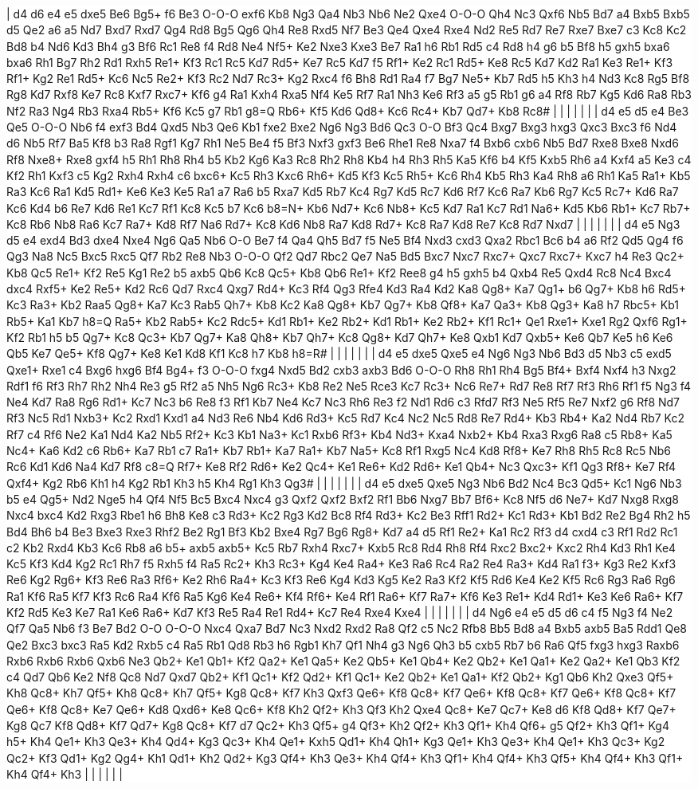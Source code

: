 | d4 d6 e4 e5 dxe5 Be6 Bg5+ f6 Be3 O-O-O exf6 Kb8 Ng3 Qa4 Nb3 Nb6 Ne2 Qxe4 O-O-O Qh4 Nc3 Qxf6 Nb5 Bd7 a4 Bxb5 Bxb5 d5 Qe2 a6 a5 Nd7 Bxd7 Rxd7 Qg4 Rd8 Bg5 Qg6 Qh4 Re8 Rxd5 Nf7 Be3 Qe4 Qxe4 Rxe4 Nd2 Re5 Rd7 Re7 Rxe7 Bxe7 c3 Kc8 Kc2 Bd8 b4 Nd6 Kd3 Bh4 g3 Bf6 Rc1 Re8 f4 Rd8 Ne4 Nf5+ Ke2 Nxe3 Kxe3 Be7 Ra1 h6 Rb1 Rd5 c4 Rd8 h4 g6 b5 Bf8 h5 gxh5 bxa6 bxa6 Rh1 Bg7 Rh2 Rd1 Rxh5 Re1+ Kf3 Rc1 Rc5 Kd7 Rd5+ Ke7 Rc5 Kd7 f5 Rf1+ Ke2 Rc1 Rd5+ Ke8 Rc5 Kd7 Kd2 Ra1 Ke3 Re1+ Kf3 Rf1+ Kg2 Re1 Rd5+ Kc6 Nc5 Re2+ Kf3 Rc2 Nd7 Rc3+ Kg2 Rxc4 f6 Bh8 Rd1 Ra4 f7 Bg7 Ne5+ Kb7 Rd5 h5 Kh3 h4 Nd3 Kc8 Rg5 Bf8 Rg8 Kd7 Rxf8 Ke7 Rc8 Kxf7 Rxc7+ Kf6 g4 Ra1 Kxh4 Rxa5 Nf4 Ke5 Rf7 Ra1 Nh3 Ke6 Rf3 a5 g5 Rb1 g6 a4 Rf8 Rb7 Kg5 Kd6 Ra8 Rb3 Nf2 Ra3 Ng4 Rb3 Rxa4 Rb5+ Kf6 Kc5 g7 Rb1 g8=Q Rb6+ Kf5 Kd6 Qd8+ Kc6 Rc4+ Kb7 Qd7+ Kb8 Rc8# |  |  |  |  |  |
| d4 e5 d5 e4 Be3 Qe5 O-O-O Nb6 f4 exf3 Bd4 Qxd5 Nb3 Qe6 Kb1 fxe2 Bxe2 Ng6 Ng3 Bd6 Qc3 O-O Bf3 Qc4 Bxg7 Bxg3 hxg3 Qxc3 Bxc3 f6 Nd4 d6 Nb5 Rf7 Ba5 Kf8 b3 Ra8 Rgf1 Kg7 Rh1 Ne5 Be4 f5 Bf3 Nxf3 gxf3 Be6 Rhe1 Re8 Nxa7 f4 Bxb6 cxb6 Nb5 Bd7 Rxe8 Bxe8 Nxd6 Rf8 Nxe8+ Rxe8 gxf4 h5 Rh1 Rh8 Rh4 b5 Kb2 Kg6 Ka3 Rc8 Rh2 Rh8 Kb4 h4 Rh3 Rh5 Ka5 Kf6 b4 Kf5 Kxb5 Rh6 a4 Kxf4 a5 Ke3 c4 Kf2 Rh1 Kxf3 c5 Kg2 Rxh4 Rxh4 c6 bxc6+ Kc5 Rh3 Kxc6 Rh6+ Kd5 Kf3 Kc5 Rh5+ Kc6 Rh4 Kb5 Rh3 Ka4 Rh8 a6 Rh1 Ka5 Ra1+ Kb5 Ra3 Kc6 Ra1 Kd5 Rd1+ Ke6 Ke3 Ke5 Ra1 a7 Ra6 b5 Rxa7 Kd5 Rb7 Kc4 Rg7 Kd5 Rc7 Kd6 Rf7 Kc6 Ra7 Kb6 Rg7 Kc5 Rc7+ Kd6 Ra7 Kc6 Kd4 b6 Re7 Kd6 Re1 Kc7 Rf1 Kc8 Kc5 b7 Kc6 b8=N+ Kb6 Nd7+ Kc6 Nb8+ Kc5 Kd7 Ra1 Kc7 Rd1 Na6+ Kd5 Kb6 Rb1+ Kc7 Rb7+ Kc8 Rb6 Nb8 Ra6 Kc7 Ra7+ Kd8 Rf7 Na6 Rd7+ Kc8 Kd6 Nb8 Ra7 Kd8 Rd7+ Kc8 Ra7 Kd8 Re7 Kc8 Rd7 Nxd7 |  |  |  |  |  |
| d4 e5 Ng3 d5 e4 exd4 Bd3 dxe4 Nxe4 Ng6 Qa5 Nb6 O-O Be7 f4 Qa4 Qh5 Bd7 f5 Ne5 Bf4 Nxd3 cxd3 Qxa2 Rbc1 Bc6 b4 a6 Rf2 Qd5 Qg4 f6 Qg3 Na8 Nc5 Bxc5 Rxc5 Qf7 Rb2 Re8 Nb3 O-O-O Qf2 Qd7 Rbc2 Qe7 Na5 Bd5 Bxc7 Nxc7 Rxc7+ Qxc7 Rxc7+ Kxc7 h4 Re3 Qc2+ Kb8 Qc5 Re1+ Kf2 Re5 Kg1 Re2 b5 axb5 Qb6 Kc8 Qc5+ Kb8 Qb6 Re1+ Kf2 Ree8 g4 h5 gxh5 b4 Qxb4 Re5 Qxd4 Rc8 Nc4 Bxc4 dxc4 Rxf5+ Ke2 Re5+ Kd2 Rc6 Qd7 Rxc4 Qxg7 Rd4+ Kc3 Rf4 Qg3 Rfe4 Kd3 Ra4 Kd2 Ka8 Qg8+ Ka7 Qg1+ b6 Qg7+ Kb8 h6 Rd5+ Kc3 Ra3+ Kb2 Raa5 Qg8+ Ka7 Kc3 Rab5 Qh7+ Kb8 Kc2 Ka8 Qg8+ Kb7 Qg7+ Kb8 Qf8+ Ka7 Qa3+ Kb8 Qg3+ Ka8 h7 Rbc5+ Kb1 Rb5+ Ka1 Kb7 h8=Q Ra5+ Kb2 Rab5+ Kc2 Rdc5+ Kd1 Rb1+ Ke2 Rb2+ Kd1 Rb1+ Ke2 Rb2+ Kf1 Rc1+ Qe1 Rxe1+ Kxe1 Rg2 Qxf6 Rg1+ Kf2 Rb1 h5 b5 Qg7+ Kc8 Qc3+ Kb7 Qg7+ Ka8 Qh8+ Kb7 Qh7+ Kc8 Qg8+ Kd7 Qh7+ Ke8 Qxb1 Kd7 Qxb5+ Ke6 Qb7 Ke5 h6 Ke6 Qb5 Ke7 Qe5+ Kf8 Qg7+ Ke8 Ke1 Kd8 Kf1 Kc8 h7 Kb8 h8=R# |  |  |  |  |  |
| d4 e5 dxe5 Qxe5 e4 Ng6 Ng3 Nb6 Bd3 d5 Nb3 c5 exd5 Qxe1+ Rxe1 c4 Bxg6 hxg6 Bf4 Bg4+ f3 O-O-O fxg4 Nxd5 Bd2 cxb3 axb3 Bd6 O-O-O Rh8 Rh1 Rh4 Bg5 Bf4+ Bxf4 Nxf4 h3 Nxg2 Rdf1 f6 Rf3 Rh7 Rh2 Nh4 Re3 g5 Rf2 a5 Nh5 Ng6 Rc3+ Kb8 Re2 Ne5 Rce3 Kc7 Rc3+ Nc6 Re7+ Rd7 Re8 Rf7 Rf3 Rh6 Rf1 f5 Ng3 f4 Ne4 Kd7 Ra8 Rg6 Rd1+ Kc7 Nc3 b6 Re8 f3 Rf1 Kb7 Ne4 Kc7 Nc3 Rh6 Re3 f2 Nd1 Rd6 c3 Rfd7 Rf3 Ne5 Rf5 Re7 Nxf2 g6 Rf8 Nd7 Rf3 Nc5 Rd1 Nxb3+ Kc2 Rxd1 Kxd1 a4 Nd3 Re6 Nb4 Kd6 Rd3+ Kc5 Rd7 Kc4 Nc2 Nc5 Rd8 Re7 Rd4+ Kb3 Rb4+ Ka2 Nd4 Rb7 Kc2 Rf7 c4 Rf6 Ne2 Ka1 Nd4 Ka2 Nb5 Rf2+ Kc3 Kb1 Na3+ Kc1 Rxb6 Rf3+ Kb4 Nd3+ Kxa4 Nxb2+ Kb4 Rxa3 Rxg6 Ra8 c5 Rb8+ Ka5 Nc4+ Ka6 Kd2 c6 Rb6+ Ka7 Rb1 c7 Ra1+ Kb7 Rb1+ Ka7 Ra1+ Kb7 Na5+ Kc8 Rf1 Rxg5 Nc4 Kd8 Rf8+ Ke7 Rh8 Rh5 Rc8 Rc5 Nb6 Rc6 Kd1 Kd6 Na4 Kd7 Rf8 c8=Q Rf7+ Ke8 Rf2 Rd6+ Ke2 Qc4+ Ke1 Re6+ Kd2 Rd6+ Ke1 Qb4+ Nc3 Qxc3+ Kf1 Qg3 Rf8+ Ke7 Rf4 Qxf4+ Kg2 Rb6 Kh1 h4 Kg2 Rb1 Kh3 h5 Kh4 Rg1 Kh3 Qg3# |  |  |  |  |  |
| d4 e5 dxe5 Qxe5 Ng3 Nb6 Bd2 Nc4 Bc3 Qd5+ Kc1 Ng6 Nb3 b5 e4 Qg5+ Nd2 Nge5 h4 Qf4 Nf5 Bc5 Bxc4 Nxc4 g3 Qxf2 Qxf2 Bxf2 Rf1 Bb6 Nxg7 Bb7 Bf6+ Kc8 Nf5 d6 Ne7+ Kd7 Nxg8 Rxg8 Nxc4 bxc4 Kd2 Rxg3 Rbe1 h6 Bh8 Ke8 c3 Rd3+ Kc2 Rg3 Kd2 Bc8 Rf4 Rd3+ Kc2 Be3 Rff1 Rd2+ Kc1 Rd3+ Kb1 Bd2 Re2 Bg4 Rh2 h5 Bd4 Bh6 b4 Be3 Bxe3 Rxe3 Rhf2 Be2 Rg1 Bf3 Kb2 Bxe4 Rg7 Bg6 Rg8+ Kd7 a4 d5 Rf1 Re2+ Ka1 Rc2 Rf3 d4 cxd4 c3 Rf1 Rd2 Rc1 c2 Kb2 Rxd4 Kb3 Kc6 Rb8 a6 b5+ axb5 axb5+ Kc5 Rb7 Rxh4 Rxc7+ Kxb5 Rc8 Rd4 Rh8 Rf4 Rxc2 Bxc2+ Kxc2 Rh4 Kd3 Rh1 Ke4 Kc5 Kf3 Kd4 Kg2 Rc1 Rh7 f5 Rxh5 f4 Ra5 Rc2+ Kh3 Rc3+ Kg4 Ke4 Ra4+ Ke3 Ra6 Rc4 Ra2 Re4 Ra3+ Kd4 Ra1 f3+ Kg3 Re2 Kxf3 Re6 Kg2 Rg6+ Kf3 Re6 Ra3 Rf6+ Ke2 Rh6 Ra4+ Kc3 Kf3 Re6 Kg4 Kd3 Kg5 Ke2 Ra3 Kf2 Kf5 Rd6 Ke4 Ke2 Kf5 Rc6 Rg3 Ra6 Rg6 Ra1 Kf6 Ra5 Kf7 Kf3 Rc6 Ra4 Kf6 Ra5 Kg6 Ke4 Re6+ Kf4 Rf6+ Ke4 Rf1 Ra6+ Kf7 Ra7+ Kf6 Ke3 Re1+ Kd4 Rd1+ Ke3 Ke6 Ra6+ Kf7 Kf2 Rd5 Ke3 Ke7 Ra1 Ke6 Ra6+ Kd7 Kf3 Re5 Ra4 Re1 Rd4+ Kc7 Re4 Rxe4 Kxe4 |  |  |  |  |  |
| d4 Ng6 e4 e5 d5 d6 c4 f5 Ng3 f4 Ne2 Qf7 Qa5 Nb6 f3 Be7 Bd2 O-O O-O-O Nxc4 Qxa7 Bd7 Nc3 Nxd2 Rxd2 Ra8 Qf2 c5 Nc2 Rfb8 Bb5 Bd8 a4 Bxb5 axb5 Ba5 Rdd1 Qe8 Qe2 Bxc3 bxc3 Ra5 Kd2 Rxb5 c4 Ra5 Rb1 Qd8 Rb3 h6 Rgb1 Kh7 Qf1 Nh4 g3 Ng6 Qh3 b5 cxb5 Rb7 b6 Ra6 Qf5 fxg3 hxg3 Raxb6 Rxb6 Rxb6 Rxb6 Qxb6 Ne3 Qb2+ Ke1 Qb1+ Kf2 Qa2+ Ke1 Qa5+ Ke2 Qb5+ Ke1 Qb4+ Ke2 Qb2+ Ke1 Qa1+ Ke2 Qa2+ Ke1 Qb3 Kf2 c4 Qd7 Qb6 Ke2 Nf8 Qc8 Nd7 Qxd7 Qb2+ Kf1 Qc1+ Kf2 Qd2+ Kf1 Qc1+ Ke2 Qb2+ Ke1 Qa1+ Kf2 Qb2+ Kg1 Qb6 Kh2 Qxe3 Qf5+ Kh8 Qc8+ Kh7 Qf5+ Kh8 Qc8+ Kh7 Qf5+ Kg8 Qc8+ Kf7 Kh3 Qxf3 Qe6+ Kf8 Qc8+ Kf7 Qe6+ Kf8 Qc8+ Kf7 Qe6+ Kf8 Qc8+ Kf7 Qe6+ Kf8 Qc8+ Ke7 Qe6+ Kd8 Qxd6+ Ke8 Qc6+ Kf8 Kh2 Qf2+ Kh3 Qf3 Kh2 Qxe4 Qc8+ Ke7 Qc7+ Ke8 d6 Kf8 Qd8+ Kf7 Qe7+ Kg8 Qc7 Kf8 Qd8+ Kf7 Qd7+ Kg8 Qc8+ Kf7 d7 Qc2+ Kh3 Qf5+ g4 Qf3+ Kh2 Qf2+ Kh3 Qf1+ Kh4 Qf6+ g5 Qf2+ Kh3 Qf1+ Kg4 h5+ Kh4 Qe1+ Kh3 Qe3+ Kh4 Qd4+ Kg3 Qc3+ Kh4 Qe1+ Kxh5 Qd1+ Kh4 Qh1+ Kg3 Qe1+ Kh3 Qe3+ Kh4 Qe1+ Kh3 Qc3+ Kg2 Qc2+ Kf3 Qd1+ Kg2 Qg4+ Kh1 Qd1+ Kh2 Qd2+ Kg3 Qf4+ Kh3 Qe3+ Kh4 Qf4+ Kh3 Qf1+ Kh4 Qf4+ Kh3 Qf5+ Kh4 Qf4+ Kh3 Qf1+ Kh4 Qf4+ Kh3 |  |  |  |  |  |